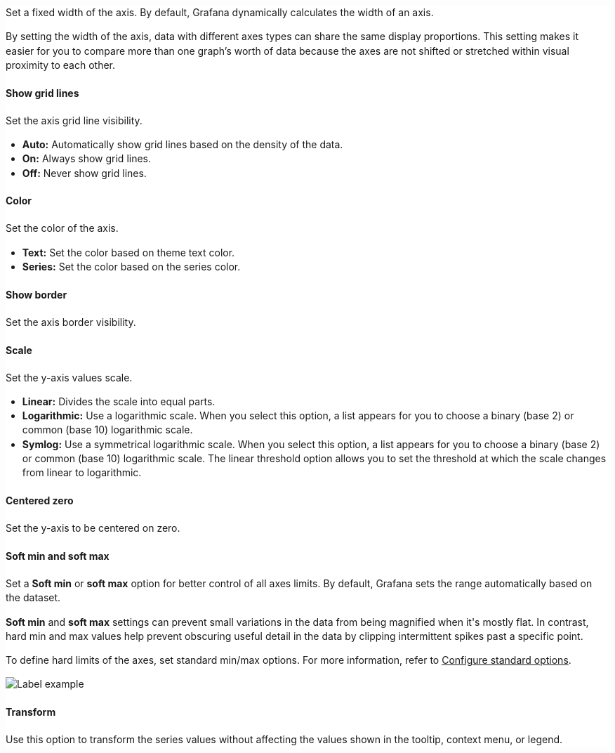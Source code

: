 Set a fixed width of the axis. By default, Grafana dynamically calculates the width of an axis.

By setting the width of the axis, data with different axes types can share the same display proportions. This setting makes it easier for you to compare more than one graph’s worth of data because the axes are not shifted or stretched within visual proximity to each other.

#### Show grid lines

Set the axis grid line visibility.

- **Auto:** Automatically show grid lines based on the density of the data.
- **On:** Always show grid lines.
- **Off:** Never show grid lines.

#### Color

Set the color of the axis.

- **Text:** Set the color based on theme text color.
- **Series:** Set the color based on the series color.

#### Show border

Set the axis border visibility.

#### Scale

Set the y-axis values scale.

- **Linear:** Divides the scale into equal parts.
- **Logarithmic:** Use a logarithmic scale. When you select this option, a list appears for you to choose a binary (base 2) or common (base 10) logarithmic scale.
- **Symlog:** Use a symmetrical logarithmic scale. When you select this option, a list appears for you to choose a binary (base 2) or common (base 10) logarithmic scale. The linear threshold option allows you to set the threshold at which the scale changes from linear to logarithmic.

#### Centered zero

Set the y-axis to be centered on zero.

#### Soft min and soft max

Set a **Soft min** or **soft max** option for better control of all axes limits. By default, Grafana sets the range automatically based on the dataset.

**Soft min** and **soft max** settings can prevent small variations in the data from being magnified when it's mostly flat. In contrast, hard min and max values help prevent obscuring useful detail in the data by clipping intermittent spikes past a specific point.

To define hard limits of the axes, set standard min/max options. For more information, refer to [Configure standard options](ref:configure-standard-options).

![Label example](/static/img/docs/time-series-panel/axis-soft-min-max-7-4.png)

#### Transform

Use this option to transform the series values without affecting the values shown in the tooltip, context menu, or legend.

